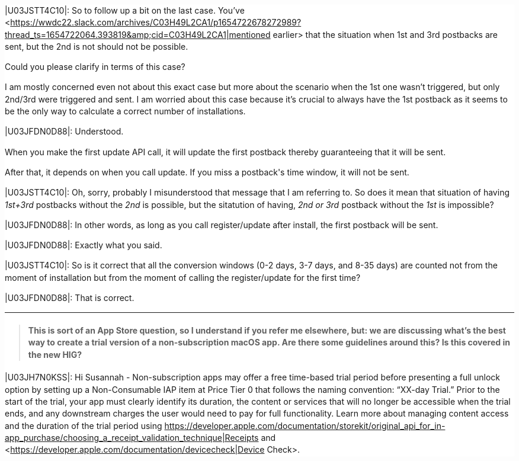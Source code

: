 |U03JSTT4C10|:
So to follow up a bit on the last case. You’ve <https://wwdc22.slack.com/archives/C03H49L2CA1/p1654722678272989?thread_ts=1654722064.393819&amp;cid=C03H49L2CA1|mentioned earlier> that the situation when 1st and 3rd postbacks are sent, but the 2nd is not should not be possible.

Could you please clarify in terms of this case?

I am mostly concerned even not about this exact case but more about the scenario when the 1st one wasn’t triggered, but only 2nd/3rd were triggered and sent.
I am worried about this case because it’s crucial to always have the 1st postback as it seems to be the only way to calculate a correct number of installations.

|U03JFDN0D88|:
Understood.

When you make the first update API call, it will update the first postback thereby guaranteeing that it will be sent.

After that, it depends on when you call update. If you miss a postback's time window, it will not be sent.

|U03JSTT4C10|:
Oh, sorry, probably I misunderstood that message that I am referring to.
So does it mean that situation of having *1st+3rd* postbacks without the *2nd* is possible, but the sitatution of having, *2nd or 3rd* postback without the *1st* is impossible?

|U03JFDN0D88|:
In other words, as long as you call register/update after install, the first postback will be sent.

|U03JFDN0D88|:
Exactly what you said.

|U03JSTT4C10|:
So is it correct that all the conversion windows (0-2 days, 3-7 days, and 8-35 days) are counted not from the moment of installation but from the moment of calling the register/update for the first time?

|U03JFDN0D88|:
That is correct.

--- 
> ####  This is sort of an App Store question, so I understand if you refer me elsewhere, but: we are discussing what’s the best way to create a trial version of a non-subscription macOS app. Are there some guidelines around this? Is this covered in the new HIG?


|U03JH7N0KSS|:
Hi Susannah - Non-subscription apps may offer a free time-based trial period before presenting a full unlock option by setting up a Non-Consumable IAP item at Price Tier 0 that follows the naming convention: “XX-day Trial.” Prior to the start of the trial, your app must clearly identify its duration, the content or services that will no longer be accessible when the trial ends, and any downstream charges the user would need to pay for full functionality. Learn more about managing content access and the duration of the trial period using <https://developer.apple.com/documentation/storekit/original_api_for_in-app_purchase/choosing_a_receipt_validation_technique|Receipts> and <https://developer.apple.com/documentation/devicecheck|Device Check>.
